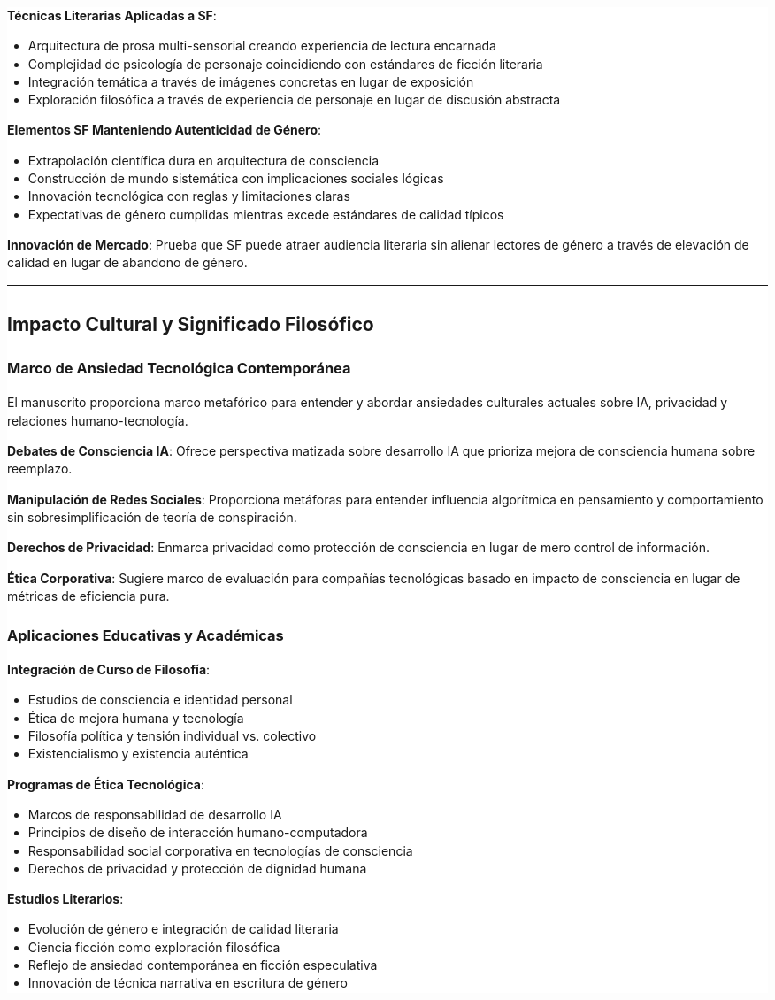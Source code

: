 **Técnicas Literarias Aplicadas a SF**:
- Arquitectura de prosa multi-sensorial creando experiencia de lectura encarnada
- Complejidad de psicología de personaje coincidiendo con estándares de ficción literaria
- Integración temática a través de imágenes concretas en lugar de exposición
- Exploración filosófica a través de experiencia de personaje en lugar de discusión abstracta

**Elementos SF Manteniendo Autenticidad de Género**:
- Extrapolación científica dura en arquitectura de consciencia
- Construcción de mundo sistemática con implicaciones sociales lógicas
- Innovación tecnológica con reglas y limitaciones claras
- Expectativas de género cumplidas mientras excede estándares de calidad típicos

**Innovación de Mercado**: Prueba que SF puede atraer audiencia literaria sin alienar lectores de género a través de elevación de calidad en lugar de abandono de género.

---

## **Impacto Cultural y Significado Filosófico**

### **Marco de Ansiedad Tecnológica Contemporánea**
El manuscrito proporciona marco metafórico para entender y abordar ansiedades culturales actuales sobre IA, privacidad y relaciones humano-tecnología.

**Debates de Consciencia IA**: Ofrece perspectiva matizada sobre desarrollo IA que prioriza mejora de consciencia humana sobre reemplazo.

**Manipulación de Redes Sociales**: Proporciona metáforas para entender influencia algorítmica en pensamiento y comportamiento sin sobresimplificación de teoría de conspiración.

**Derechos de Privacidad**: Enmarca privacidad como protección de consciencia en lugar de mero control de información.

**Ética Corporativa**: Sugiere marco de evaluación para compañías tecnológicas basado en impacto de consciencia en lugar de métricas de eficiencia pura.

### **Aplicaciones Educativas y Académicas**

**Integración de Curso de Filosofía**:
- Estudios de consciencia e identidad personal
- Ética de mejora humana y tecnología
- Filosofía política y tensión individual vs. colectivo
- Existencialismo y existencia auténtica

**Programas de Ética Tecnológica**:
- Marcos de responsabilidad de desarrollo IA
- Principios de diseño de interacción humano-computadora
- Responsabilidad social corporativa en tecnologías de consciencia
- Derechos de privacidad y protección de dignidad humana

**Estudios Literarios**:
- Evolución de género e integración de calidad literaria
- Ciencia ficción como exploración filosófica
- Reflejo de ansiedad contemporánea en ficción especulativa
- Innovación de técnica narrativa en escritura de género
